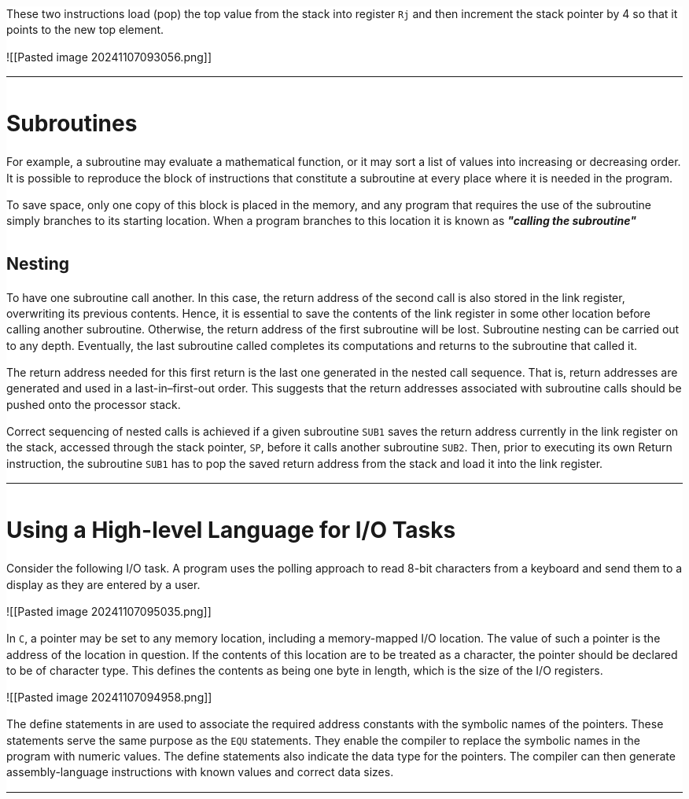 These two instructions load (pop) the top value from the stack into register `Rj` and then
increment the stack pointer by 4 so that it points to the new top element.

![[Pasted image 20241107093056.png]]

---
# Subroutines

For example, a subroutine may evaluate a mathematical function, or it may sort a list of values into increasing or decreasing order. It is possible to reproduce the block of instructions that constitute a subroutine at every place where it is needed in the program.

To save space, only one copy of this block is placed in the memory, and any program that requires the use of the subroutine simply branches to its starting location. When a program branches to this location it is known as ***"calling the subroutine"***

## Nesting 

To have one subroutine call another. In this case, the return address of the second call is also stored in the link register, overwriting its previous contents. Hence, it is essential to save the contents of the link register in some other location before calling another subroutine. Otherwise, the return address of the first subroutine will be lost. Subroutine nesting can be carried out to any depth. Eventually, the last subroutine called completes its computations and returns to the subroutine that called it. 

The return address needed for this first return is the last one generated in the nested call sequence. That is, return addresses are generated and used in a last-in–first-out order. This suggests that the return addresses associated with subroutine calls should be pushed onto the processor stack. 

Correct sequencing of nested calls is achieved if a given subroutine `SUB1` saves the return address currently in the link register on the stack, accessed through the stack pointer, `SP`, before it calls another subroutine `SUB2`. Then, prior to executing its own Return instruction, the subroutine `SUB1` has to pop the saved return address from the stack and load it into the link register.

---

# Using a High-level Language for I/O Tasks

Consider the following I/O task. A program uses the polling approach to read 8-bit characters from a keyboard and send them to a display as they are entered by a user.

![[Pasted image 20241107095035.png]]

In  `C`, a pointer may be set to any memory location, including a memory-mapped I/O location. The value of such a pointer is the address of the location in question. If the contents of this location are to be treated as a character, the pointer should be declared to be of character type. This defines the contents as being one byte in length, which is the size of the I/O registers.

![[Pasted image 20241107094958.png]]

The define statements in are used to associate the required address constants with the symbolic names of the pointers. These statements serve the same purpose as the `EQU` statements. They enable the compiler to replace the symbolic names in the program with numeric values. The define statements also indicate the data type for the pointers. The compiler can then generate assembly-language instructions with known values and correct data sizes.

---